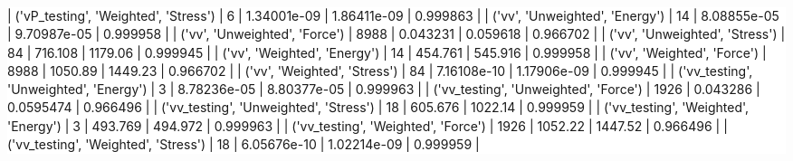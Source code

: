 | ('vP_testing', 'Weighted', 'Stress')       |        6 |      1.34001e-09 |      1.86411e-09 |       0.999863  |
| ('vv', 'Unweighted', 'Energy')             |       14 |      8.08855e-05 |      9.70987e-05 |       0.999958  |
| ('vv', 'Unweighted', 'Force')              |     8988 |      0.043231    |      0.059618    |       0.966702  |
| ('vv', 'Unweighted', 'Stress')             |       84 |    716.108       |   1179.06        |       0.999945  |
| ('vv', 'Weighted', 'Energy')               |       14 |    454.761       |    545.916       |       0.999958  |
| ('vv', 'Weighted', 'Force')                |     8988 |   1050.89        |   1449.23        |       0.966702  |
| ('vv', 'Weighted', 'Stress')               |       84 |      7.16108e-10 |      1.17906e-09 |       0.999945  |
| ('vv_testing', 'Unweighted', 'Energy')     |        3 |      8.78236e-05 |      8.80377e-05 |       0.999963  |
| ('vv_testing', 'Unweighted', 'Force')      |     1926 |      0.043286    |      0.0595474   |       0.966496  |
| ('vv_testing', 'Unweighted', 'Stress')     |       18 |    605.676       |   1022.14        |       0.999959  |
| ('vv_testing', 'Weighted', 'Energy')       |        3 |    493.769       |    494.972       |       0.999963  |
| ('vv_testing', 'Weighted', 'Force')        |     1926 |   1052.22        |   1447.52        |       0.966496  |
| ('vv_testing', 'Weighted', 'Stress')       |       18 |      6.05676e-10 |      1.02214e-09 |       0.999959  |